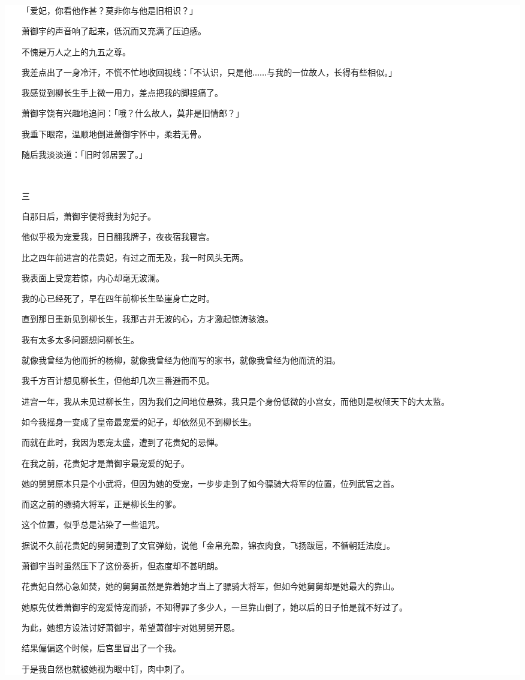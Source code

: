 &emsp;&emsp;「爱妃，你看他作甚？莫非你与他是旧相识？」  
  
&emsp;&emsp;萧御宇的声音响了起来，低沉而又充满了压迫感。  
  
&emsp;&emsp;不愧是万人之上的九五之尊。  
  
&emsp;&emsp;我差点出了一身冷汗，不慌不忙地收回视线：「不认识，只是他……与我的一位故人，长得有些相似。」  
  
&emsp;&emsp;我感觉到柳长生手上微一用力，差点把我的脚捏痛了。  
  
&emsp;&emsp;萧御宇饶有兴趣地追问：「哦？什么故人，莫非是旧情郎？」  
  
&emsp;&emsp;我垂下眼帘，温顺地倒进萧御宇怀中，柔若无骨。  
  
&emsp;&emsp;随后我淡淡道：「旧时邻居罢了。」  
  
&emsp;&emsp;   
  
&emsp;&emsp;三  
  
&emsp;&emsp;自那日后，萧御宇便将我封为妃子。  
  
&emsp;&emsp;他似乎极为宠爱我，日日翻我牌子，夜夜宿我寝宫。  
  
&emsp;&emsp;比之四年前进宫的花贵妃，有过之而无及，我一时风头无两。  
  
&emsp;&emsp;我表面上受宠若惊，内心却毫无波澜。  
  
&emsp;&emsp;我的心已经死了，早在四年前柳长生坠崖身亡之时。  
  
&emsp;&emsp;直到那日重新见到柳长生，我那古井无波的心，方才激起惊涛骇浪。  
  
&emsp;&emsp;我有太多太多问题想问柳长生。  
  
&emsp;&emsp;就像我曾经为他而折的杨柳，就像我曾经为他而写的家书，就像我曾经为他而流的泪。  
  
&emsp;&emsp;我千方百计想见柳长生，但他却几次三番避而不见。  
  
&emsp;&emsp;进宫一年，我从未见过柳长生，因为我们之间地位悬殊，我只是个身份低微的小宫女，而他则是权倾天下的大太监。  
  
&emsp;&emsp;如今我摇身一变成了皇帝最宠爱的妃子，却依然见不到柳长生。  
  
&emsp;&emsp;而就在此时，我因为恩宠太盛，遭到了花贵妃的忌惮。  
  
&emsp;&emsp;在我之前，花贵妃才是萧御宇最宠爱的妃子。  
  
&emsp;&emsp;她的舅舅原本只是个小武将，但因为她的受宠，一步步走到了如今骠骑大将军的位置，位列武官之首。  
  
&emsp;&emsp;而这之前的骠骑大将军，正是柳长生的爹。  
  
&emsp;&emsp;这个位置，似乎总是沾染了一些诅咒。  
  
&emsp;&emsp;据说不久前花贵妃的舅舅遭到了文官弹劾，说他「金帛充盈，锦衣肉食，飞扬跋扈，不循朝廷法度」。  
  
&emsp;&emsp;萧御宇当时虽然压下了这份奏折，但态度却不甚明朗。  
  
&emsp;&emsp;花贵妃自然心急如焚，她的舅舅虽然是靠着她才当上了骠骑大将军，但如今她舅舅却是她最大的靠山。  
  
&emsp;&emsp;她原先仗着萧御宇的宠爱恃宠而骄，不知得罪了多少人，一旦靠山倒了，她以后的日子怕是就不好过了。  
  
&emsp;&emsp;为此，她想方设法讨好萧御宇，希望萧御宇对她舅舅开恩。  
  
&emsp;&emsp;结果偏偏这个时候，后宫里冒出了一个我。  
  
&emsp;&emsp;于是我自然也就被她视为眼中钉，肉中刺了。  
  